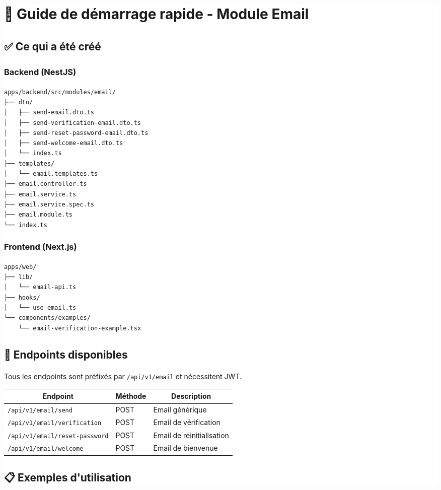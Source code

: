 # 🚀 Guide de démarrage rapide - Module Email

## ✅ Ce qui a été créé

### Backend (NestJS)

```
apps/backend/src/modules/email/
├── dto/
│   ├── send-email.dto.ts
│   ├── send-verification-email.dto.ts
│   ├── send-reset-password-email.dto.ts
│   ├── send-welcome-email.dto.ts
│   └── index.ts
├── templates/
│   └── email.templates.ts
├── email.controller.ts
├── email.service.ts
├── email.service.spec.ts
├── email.module.ts
└── index.ts
```

### Frontend (Next.js)

```
apps/web/
├── lib/
│   └── email-api.ts
├── hooks/
│   └── use-email.ts
└── components/examples/
    └── email-verification-example.tsx
```

## 🎯 Endpoints disponibles

Tous les endpoints sont préfixés par `/api/v1/email` et nécessitent JWT.

| Endpoint                       | Méthode | Description               |
| ------------------------------ | ------- | ------------------------- |
| `/api/v1/email/send`           | POST    | Email générique           |
| `/api/v1/email/verification`   | POST    | Email de vérification     |
| `/api/v1/email/reset-password` | POST    | Email de réinitialisation |
| `/api/v1/email/welcome`        | POST    | Email de bienvenue        |

## 📋 Exemples d'utilisation
